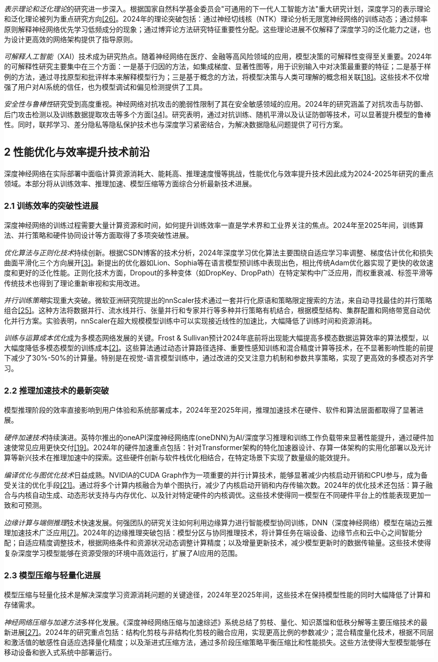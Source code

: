 *表示理论和泛化理论*的研究进一步深入。根据国家自然科学基金委员会"可通用的下一代人工智能方法"重大研究计划，深度学习的表示理论和泛化理论被列为重点研究方向[[26]](https://www.nsfc.gov.cn/publish/portal0/tab442/info92105.htm)。2024年的理论突破包括：通过神经切线核（NTK）理论分析无限宽神经网络的训练动态；通过频率原则解释神经网络优先学习低频成分的现象；通过博弈论方法研究特征重要性分配。这些理论进展不仅解释了深度学习的泛化能力之谜，也为设计更高效的网络架构提供了指导原则。

*可解释人工智能*（XAI）技术成为研究热点。随着神经网络在医疗、金融等高风险领域的应用，模型决策的可解释性变得至关重要。2024年的可解释性研究主要集中在三个方面：一是基于归因的方法，如集成梯度、显著性图等，用于识别输入中对决策最重要的特征；二是基于样例的方法，通过寻找原型和批评样本来解释模型行为；三是基于概念的方法，将模型决策与人类可理解的概念相关联[[18]](https://outlook.stpi.niar.org.tw/index/focus-news/4b11410091e6f6f90192313abbfb0270)。这些技术不仅增强了用户对AI系统的信任，也为模型调试和偏见检测提供了工具。

*安全性与鲁棒性*研究受到高度重视。神经网络对抗攻击的脆弱性限制了其在安全敏感领域的应用。2024年的研究涵盖了对抗攻击与防御、后门攻击检测以及训练数据提取攻击等多个方面[[34]](http://cjc.ict.ac.cn/online/onlinepaper/wxt-2024729175456.pdf)。研究表明，通过对抗训练、随机平滑以及认证防御等技术，可以显著提升模型的鲁棒性。同时，联邦学习、差分隐私等隐私保护技术也与深度学习紧密结合，为解决数据隐私问题提供了可行方案。

## 2 性能优化与效率提升技术前沿

深度神经网络在实际部署中面临计算资源消耗大、能耗高、推理速度慢等挑战，性能优化与效率提升技术因此成为2024-2025年研究的重点领域。本部分将从训练效率、推理加速、模型压缩等方面综合分析最新技术进展。

### 2.1 训练效率的突破性进展

深度神经网络的训练过程需要大量计算资源和时间，如何提升训练效率一直是学术界和工业界关注的焦点。2024年至2025年间，训练算法、并行策略和硬件协同设计等方面取得了多项突破性进展。

*优化算法与正则化技术*持续创新。根据CSDN博客的技术分析，2024年深度学习优化算法主要围绕自适应学习率调整、梯度估计优化和损失曲面平滑化三个方向展开[[3]](https://blog.csdn.net/u012397040/article/details/142007393)。新提出的优化器如Lion、Sophia等在语言模型预训练中表现出色，相比传统Adam优化器实现了更快的收敛速度和更好的泛化性能。正则化技术方面，Dropout的多种变体（如DropKey、DropPath）在特定架构中广泛应用，而权重衰减、标签平滑等传统技术也得到了理论重新审视和实用改进。

*并行训练策略*实现重大突破。微软亚洲研究院提出的nnScaler技术通过一套并行化原语和策略限定搜索的方法，来自动寻找最佳的并行策略组合[[25]](https://www.microsoft.com/en-us/research/articles/nnscaler/)。这种方法将数据并行、流水线并行、张量并行和专家并行等多种并行策略有机结合，根据模型结构、集群配置和网络带宽自动优化并行方案。实验表明，nnScaler在超大规模模型训练中可以实现接近线性的加速比，大幅降低了训练时间和资源消耗。

*训练与运算成本优化*成为多模态网络发展的关键。Frost & Sullivan预计2024年底前将出现能大幅提高多模态数据运算效率的算法模型，以大幅度降低多模态模型的训练成本[[2]](https://outlook.stpi.niar.org.tw/index/focus-news/4b11410091e6f6f90192313abbfb0270)。这些算法通过动态计算路径选择、重要性感知训练和混合精度计算等技术，在不显著影响性能的前提下减少了30%-50%的计算量。特别是在视觉-语言模型训练中，通过改进的交叉注意力机制和参数共享策略，实现了更高效的多模态对齐学习。

### 2.2 推理加速技术的最新突破

模型推理阶段的效率直接影响到用户体验和系统部署成本，2024年至2025年间，推理加速技术在硬件、软件和算法层面都取得了显著进展。

*硬件加速技术*持续演进。英特尔推出的oneAPI深度神经网络库(oneDNN)为AI/深度学习推理和训练工作负载带来显著性能提升，通过硬件加速使常见应用更快交付[[19]](https://www.intel.cn/content/dam/www/central-libraries/cn/zh/documents/2024-06/24-cmf333-prc-ai-customer-story-gallery-case-study-updated.pdf)。2024年的硬件加速重点包括：针对Transformer架构的特化加速器设计、存算一体架构的实用化部署以及光计算等新兴技术在推理加速中的探索。这些硬件创新与软件栈优化相结合，在特定场景下实现了数量级的能效提升。

*编译优化与图优化技术*日益成熟。NVIDIA的CUDA Graph作为一项重要的并行计算技术，能够显著减少内核启动开销和CPU参与，成为备受关注的优化手段[[21]](https://blog.csdn.net/m0_58245040/article/details/148389728)。通过将多个计算内核融合为单个图执行，减少了内核启动开销和内存传输次数。2024年的优化技术还包括：算子融合与内核自动生成、动态形状支持与内存优化、以及针对特定硬件的内核调优。这些技术使得同一模型在不同硬件平台上的性能表现更加一致和可预测。

*边缘计算与端侧推理*技术快速发展。何强团队的研究关注如何利用边缘算力进行智能模型协同训练，DNN（深度神经网络）模型在端边云推理加速技术广泛应用[[7]](https://ccf.org.cn/service2025/news_d_3056)。2024年的边缘推理突破包括：模型分区与协同推理技术，将计算任务在端设备、边缘节点和云中心之间智能分配；自适应精度调整技术，根据网络条件和资源状况动态调整计算精度；以及增量更新技术，减少模型更新时的数据传输量。这些技术使得复杂深度学习模型能够在资源受限的环境中高效运行，扩展了AI应用的范围。

### 2.3 模型压缩与轻量化进展

模型压缩与轻量化技术是解决深度学习资源消耗问题的关键途径，2024年至2025年间，这些技术在保持模型性能的同时大幅降低了计算和存储需求。

*神经网络压缩与加速方法*多样化发展。《深度神经网络压缩与加速综述》系统总结了剪枝、量化、知识蒸馏和低秩分解等主要压缩技术的最新进展[[27]](https://crad.ict.ac.cn/cn/article/doi/10.7544/issn1000-1239.2018.20180129?viewType=citedby-info)。2024年的研究重点包括：结构化剪枝与非结构化剪枝的融合应用，实现更高比例的参数减少；混合精度量化技术，根据不同层和激活值的敏感性自适应选择量化精度；以及渐进式压缩方法，通过多阶段压缩策略平衡压缩比和性能损失。这些方法使得大型模型能够在移动设备和嵌入式系统中部署运行。
